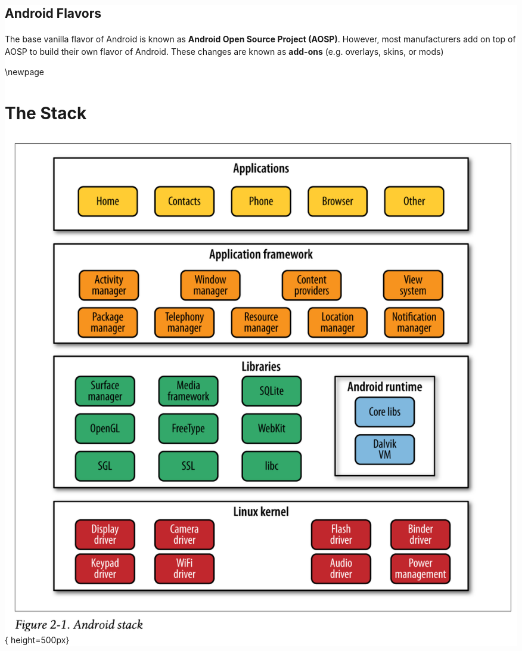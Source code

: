 ## Android Flavors

The base vanilla flavor of Android is known as **Android Open Source Project (AOSP)**. However, most manufacturers add on top of AOSP to build their own flavor of Android. These changes are known as **add-ons** (e.g. overlays, skins, or mods)


\newpage

# The Stack

![Android Stack](./assets/android-stack.png){ height=500px}
